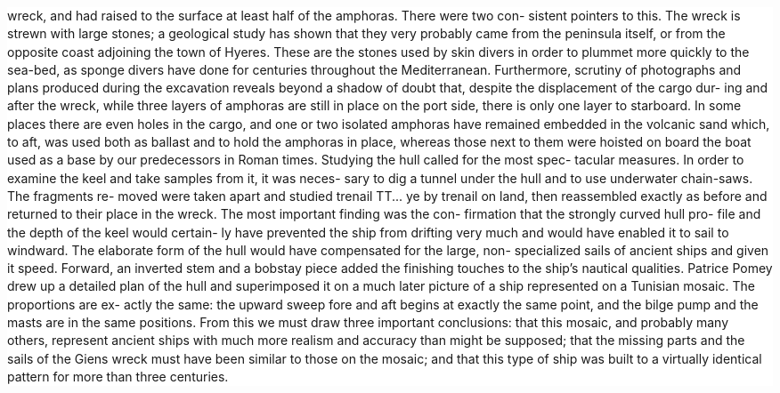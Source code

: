 wreck, and had raised to the surface at least 
half of the amphoras. There were two con- 
sistent pointers to this. The wreck is strewn 
with large stones; a geological study has 
shown that they very probably came from 
the peninsula itself, or from the opposite 
coast adjoining the town of Hyeres. These 
are the stones used by skin divers in order to 
plummet more quickly to the sea-bed, as 
sponge divers have done for centuries 
throughout the Mediterranean. 
Furthermore, scrutiny of photographs 
and plans produced during the excavation 
reveals beyond a shadow of doubt that, 
despite the displacement of the cargo dur- 
ing and after the wreck, while three layers 
of amphoras are still in place on the port 
side, there is only one layer to starboard. In 
some places there are even holes in the 
cargo, and one or two isolated amphoras 
have remained embedded in the volcanic 
sand which, to aft, was used both as ballast 
and to hold the amphoras in place, whereas 
those next to them were hoisted on board 
the boat used as a base by our predecessors 
in Roman times. 
Studying the hull called for the most spec- 
tacular measures. In order to examine the 
keel and take samples from it, it was neces- 
sary to dig a tunnel under the hull and to use 
underwater chain-saws. The fragments re- 
moved were taken apart and studied trenail 
TT... ye 
by trenail on land, then reassembled exactly 
as before and returned to their place in the 
wreck. 
The most important finding was the con- 
firmation that the strongly curved hull pro- 
file and the depth of the keel would certain- 
ly have prevented the ship from drifting 
very much and would have enabled it to sail 
to windward. The elaborate form of the hull 
would have compensated for the large, non- 
specialized sails of ancient ships and given it 
speed. Forward, an inverted stem and a 
bobstay piece added the finishing touches to 
the ship’s nautical qualities. 
Patrice Pomey drew up a detailed plan of 
the hull and superimposed it on a much 
later picture of a ship represented on a 
Tunisian mosaic. The proportions are ex- 
actly the same: the upward sweep fore and 
aft begins at exactly the same point, and the 
bilge pump and the masts are in the same 
positions. From this we must draw three 
important conclusions: that this mosaic, 
and probably many others, represent 
ancient ships with much more realism and 
accuracy than might be supposed; that the 
missing parts and the sails of the Giens 
wreck must have been similar to those on 
the mosaic; and that this type of ship was 
built to a virtually identical pattern for more 
than three centuries. 